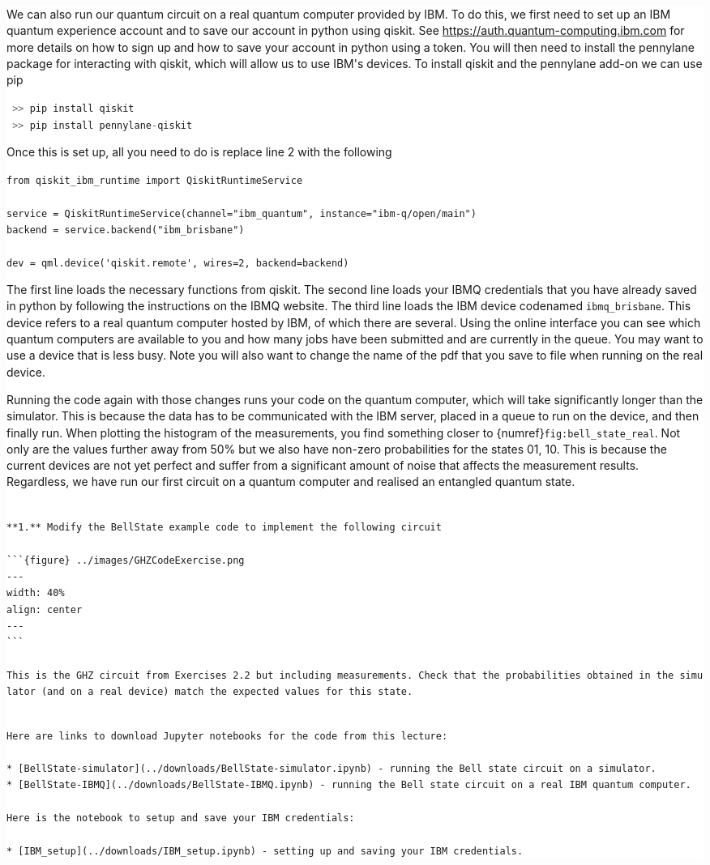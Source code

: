 We can also run our quantum circuit on a real quantum computer provided by IBM. To do this, we first need to set up an IBM quantum experience account and to save our account in python using qiskit. See https://auth.quantum-computing.ibm.com for more details on how to sign up and how to save your account in python using a token. You will then need to install the pennylane package for interacting with qiskit, which will allow us to use IBM's devices. To install qiskit and the pennylane add-on we can use pip
```python
 >> pip install qiskit
 >> pip install pennylane-qiskit
```

Once this is set up, all you need to do is replace line 2 with the following
```{code} python
from qiskit_ibm_runtime import QiskitRuntimeService

service = QiskitRuntimeService(channel="ibm_quantum", instance="ibm-q/open/main")
backend = service.backend("ibm_brisbane")

dev = qml.device('qiskit.remote', wires=2, backend=backend)
```

The first line loads the necessary functions from qiskit. The second line loads your IBMQ credentials that you have already saved in python by following the instructions on the IBMQ website. The third line loads the IBM device codenamed `ibmq_brisbane`. This device refers to a real quantum computer hosted by IBM, of which there are several. Using the online interface you can see which quantum computers are available to you and how many jobs have been submitted and are currently in the queue. You may want to use a device that is less busy. Note you will also want to change the name of the pdf that you save to file when running on the real device.

Running the code again with those changes runs your code on the quantum computer, which will take significantly longer than the simulator. This is because the data has to be communicated with the IBM server, placed in a queue to run on the device, and then finally run. When plotting the histogram of the measurements, you find something closer to {numref}`fig:bell_state_real`. Not only are the values further away from 50\% but we also have non-zero probabilities for the states 01, 10. This is because the current devices are not yet perfect and suffer from a significant amount of noise that affects the measurement results. Regardless, we have run our first circuit on a quantum computer and realised an entangled quantum state.

````{admonition} Exercises 2.3

**1.** Modify the BellState example code to implement the following circuit

```{figure} ../images/GHZCodeExercise.png
---
width: 40%
align: center
---
```

This is the GHZ circuit from Exercises 2.2 but including measurements. Check that the probabilities obtained in the simulator (and on a real device) match the expected values for this state. 
````



````{admonition} Code Download

Here are links to download Jupyter notebooks for the code from this lecture:

* [BellState-simulator](../downloads/BellState-simulator.ipynb) - running the Bell state circuit on a simulator.
* [BellState-IBMQ](../downloads/BellState-IBMQ.ipynb) - running the Bell state circuit on a real IBM quantum computer.

Here is the notebook to setup and save your IBM credentials:

* [IBM_setup](../downloads/IBM_setup.ipynb) - setting up and saving your IBM credentials.

````